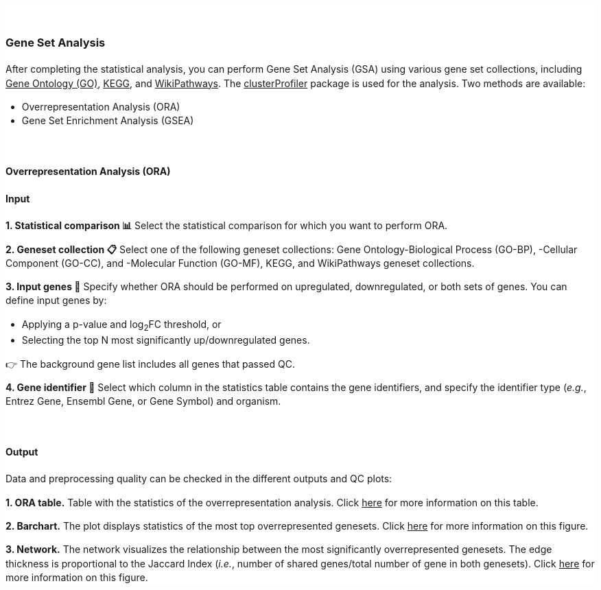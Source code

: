 </div>
<br>

<div id="rr_gsa" class="section level2">
<h3>Gene Set Analysis</h3>
<p>After completing the statistical analysis, you can perform Gene Set Analysis (GSA) using various gene set collections, 
including <a href = "https://geneontology.org/" target="_blank">Gene Ontology (GO)</a>, 
<a href = "https://www.genome.jp/kegg/pathway.html" target="_blank">KEGG</a>, 
and <a href = "https://www.wikipathways.org/" target="_blank">WikiPathways</a>. 
The <a href = "https://www.bioconductor.org/packages/release/bioc/html/clusterProfiler.html" target = "_blank">clusterProfiler</a> package is used for the analysis.
Two methods are available:</p>
<ul>
<li>Overrepresentation Analysis (ORA)</li>
<li>Gene Set Enrichment Analysis (GSEA)</li>
</ul>
<br>

<h4>Overrepresentation Analysis (ORA)</h4>
<p><h4><b>Input</b></h4></p>
<p><b>1. Statistical comparison 📊</b> Select the statistical comparison for which you want to perform ORA.</p>

<p><b>2. Geneset collection 📋</b> Select one of the following geneset collections: 
Gene Ontology-Biological Process (GO-BP), -Cellular Component (GO-CC), and -Molecular Function (GO-MF), KEGG, and WikiPathways geneset collections.</p>

<p><b>3. Input genes 🧬</b> Specify whether ORA should be performed on upregulated, downregulated, or both sets of genes. You can define input genes by:
<ul>
<li>Applying a p-value and log<sub>2</sub>FC threshold, or</li>
<li>Selecting the top N most significantly up/downregulated genes.</li>
</ul>
<p>👉 The background gene list includes all genes that passed QC.</p>

<p><b>4. Gene identifier 🔖</b> Select which column in the statistics table contains the gene identifiers, 
and specify the identifier type (<i>e.g.</i>, Entrez Gene, Ensembl Gene, or Gene Symbol) and organism.</p>
<br>

<p><h4><b>Output</b></h4></p>
<p>Data and preprocessing quality can be checked in the different outputs and QC plots:</p>
<p><b>1. ORA table.</b> Table with the statistics of the overrepresentation analysis. 
Click <a href = "https://arrayanalysis.org/explain/ORAtable" target="_blank">here</a> for more information on this table.</p>

<p><b>2. Barchart.</b> The plot displays statistics of the most top overrepresented genesets.
Click <a href = "https://arrayanalysis.org/explain/Barchart" target="_blank">here</a> for more information on this figure.</p>

<p><b>3. Network.</b> The network visualizes the relationship between the most significantly overrepresented genesets. 
The edge thickness is proportional to the Jaccard Index (<i>i.e.</i>, number of shared genes/total number of gene in both genesets). 
Click <a href = "https://arrayanalysis.org/explain/Network" target="_blank">here</a> for more information on this figure.</p>
